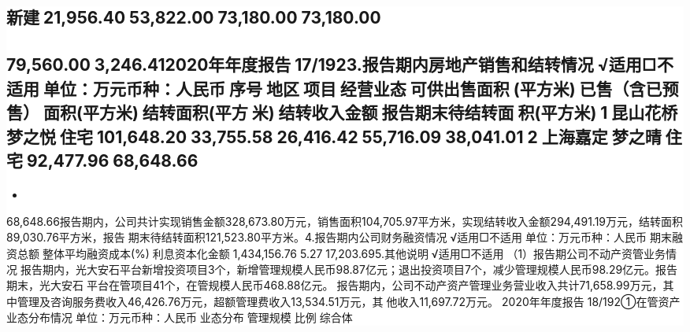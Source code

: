 新建
21,956.40
53,822.00
73,180.00
73,180.00
-
79,560.00
3,246.412020年年度报告
17/1923.报告期内房地产销售和结转情况
√适用□不适用
单位：万元币种：人民币
序号
地区
项目
经营业态
可供出售面积
(平方米)
已售（含已预售）
面积(平方米)
结转面积(平方
米)
结转收入金额
报告期末待结转面
积(平方米)
1
昆山花桥
梦之悦
住宅
101,648.20
33,755.58
26,416.42
55,716.09
38,041.01
2
上海嘉定
梦之晴
住宅
92,477.96
68,648.66
-
-
68,648.66报告期内，公司共计实现销售金额328,673.80万元，销售面积104,705.97平方米，实现结转收入金额294,491.19万元，结转面积89,030.76平方米，报告
期末待结转面积121,523.80平方米。4.报告期内公司财务融资情况
√适用□不适用
单位：万元币种：人民币
期末融资总额
整体平均融资成本(%)
利息资本化金额
1,434,156.76
5.27
17,203.695.其他说明
√适用□不适用
（1）报告期公司不动产资管业务情况
报告期内，光大安石平台新增投资项目3个，新增管理规模人民币98.87亿元；退出投资项目7个，减少管理规模人民币98.29亿元。报告期末，光大安石
平台在管项目41个，在管规模人民币468.88亿元。
报告期内，公司不动产资产管理业务营业收入共计71,658.99万元，其中管理及咨询服务费收入46,426.76万元，超额管理费收入13,534.51万元，其
他收入11,697.72万元。
2020年年度报告
18/192①在管资产业态分布情况
单位：万元币种：人民币
业态分布
管理规模
比例
综合体